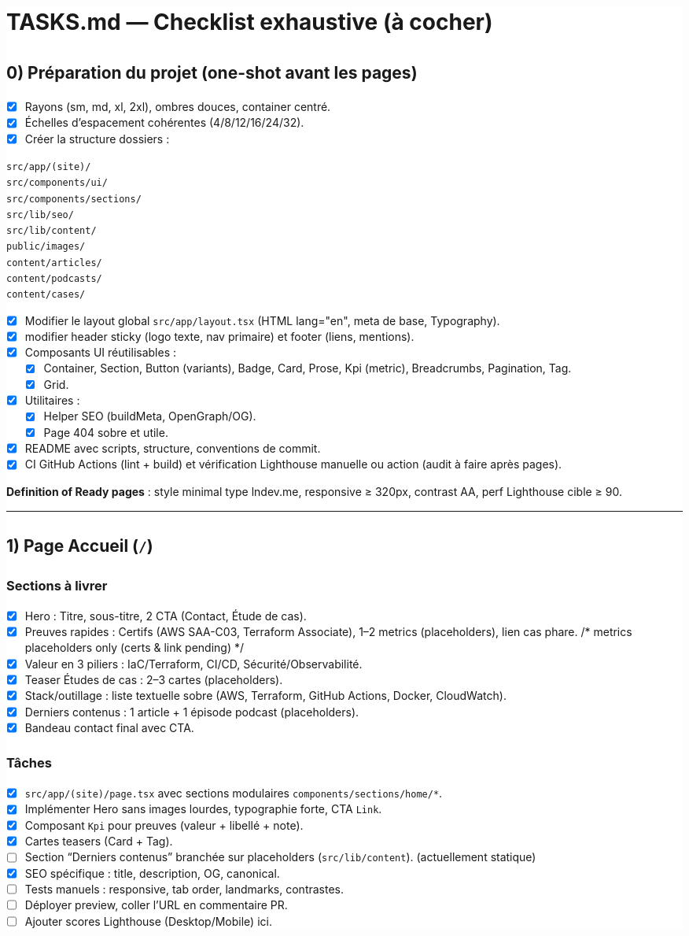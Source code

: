 # TASKS.md — Checklist exhaustive (à cocher)

## 0) Préparation du projet (one-shot avant les pages)
  - [x] Rayons (sm, md, xl, 2xl), ombres douces, container centré.
  - [x] Échelles d’espacement cohérentes (4/8/12/16/24/32).
- [x] Créer la structure dossiers :

```
src/app/(site)/
src/components/ui/
src/components/sections/
src/lib/seo/
src/lib/content/
public/images/
content/articles/
content/podcasts/
content/cases/
```

- [x] Modifier le layout global `src/app/layout.tsx` (HTML lang="en", meta de base, Typography).
- [x] modifier header sticky (logo texte, nav primaire) et footer (liens, mentions).
- [x] Composants UI réutilisables :
  - [x] Container, Section, Button (variants), Badge, Card, Prose, Kpi (metric), Breadcrumbs, Pagination, Tag.
  - [x] Grid.
- [x] Utilitaires :
  - [x] Helper SEO (buildMeta, OpenGraph/OG).
  - [x] Page 404 sobre et utile.
- [x] README avec scripts, structure, conventions de commit.
- [x] CI GitHub Actions (lint + build) et vérification Lighthouse manuelle ou action (audit à faire après pages).

**Definition of Ready pages** : style minimal type lndev.me, responsive ≥ 320px, contrast AA, perf Lighthouse cible ≥ 90.

---

## 1) Page Accueil (`/`)
### Sections à livrer
- [x] Hero : Titre, sous-titre, 2 CTA (Contact, Étude de cas).
- [x] Preuves rapides : Certifs (AWS SAA-C03, Terraform Associate), 1–2 metrics (placeholders), lien cas phare. /* metrics placeholders only (certs & link pending) */
- [x] Valeur en 3 piliers : IaC/Terraform, CI/CD, Sécurité/Observabilité.
- [x] Teaser Études de cas : 2–3 cartes (placeholders).
- [x] Stack/outillage : liste textuelle sobre (AWS, Terraform, GitHub Actions, Docker, CloudWatch).
- [x] Derniers contenus : 1 article + 1 épisode podcast (placeholders).
- [x] Bandeau contact final avec CTA.

### Tâches
- [x] `src/app/(site)/page.tsx` avec sections modulaires `components/sections/home/*`.
- [x] Implémenter Hero sans images lourdes, typographie forte, CTA `Link`.
- [x] Composant `Kpi` pour preuves (valeur + libellé + note).
- [x] Cartes teasers (Card + Tag).
- [ ] Section “Derniers contenus” branchée sur placeholders (`src/lib/content`). (actuellement statique)
- [x] SEO spécifique : title, description, OG, canonical.
- [ ] Tests manuels : responsive, tab order, landmarks, contrastes.
- [ ] Déployer preview, coller l’URL en commentaire PR.
- [ ] Ajouter scores Lighthouse (Desktop/Mobile) ici.
